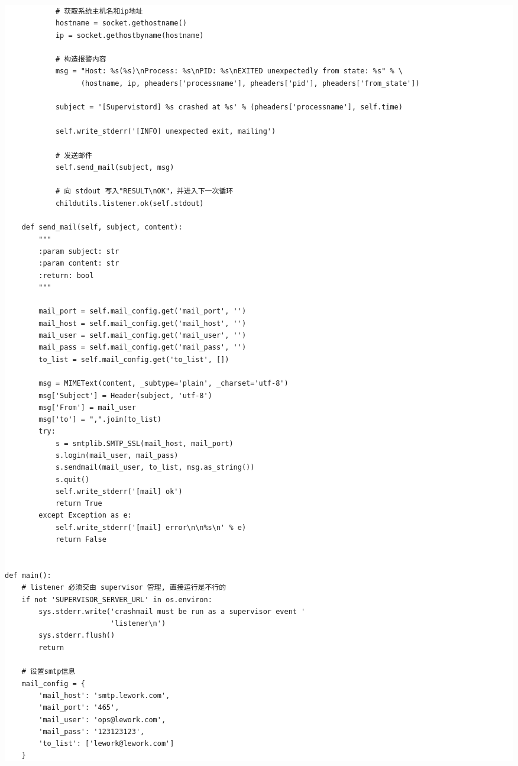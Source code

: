 ```
            # 获取系统主机名和ip地址
            hostname = socket.gethostname()
            ip = socket.gethostbyname(hostname)

            # 构造报警内容
            msg = "Host: %s(%s)\nProcess: %s\nPID: %s\nEXITED unexpectedly from state: %s" % \
                  (hostname, ip, pheaders['processname'], pheaders['pid'], pheaders['from_state'])

            subject = '[Supervistord] %s crashed at %s' % (pheaders['processname'], self.time)

            self.write_stderr('[INFO] unexpected exit, mailing')

            # 发送邮件
            self.send_mail(subject, msg)

            # 向 stdout 写入"RESULT\nOK"，并进入下一次循环
            childutils.listener.ok(self.stdout)

    def send_mail(self, subject, content):
        """
        :param subject: str
        :param content: str
        :return: bool
        """

        mail_port = self.mail_config.get('mail_port', '')
        mail_host = self.mail_config.get('mail_host', '')
        mail_user = self.mail_config.get('mail_user', '')
        mail_pass = self.mail_config.get('mail_pass', '')
        to_list = self.mail_config.get('to_list', [])

        msg = MIMEText(content, _subtype='plain', _charset='utf-8')
        msg['Subject'] = Header(subject, 'utf-8')
        msg['From'] = mail_user
        msg['to'] = ",".join(to_list)
        try:
            s = smtplib.SMTP_SSL(mail_host, mail_port)
            s.login(mail_user, mail_pass)
            s.sendmail(mail_user, to_list, msg.as_string())
            s.quit()
            self.write_stderr('[mail] ok')
            return True
        except Exception as e:
            self.write_stderr('[mail] error\n\n%s\n' % e)
            return False


def main():
    # listener 必须交由 supervisor 管理, 直接运行是不行的
    if not 'SUPERVISOR_SERVER_URL' in os.environ:
        sys.stderr.write('crashmail must be run as a supervisor event '
                         'listener\n')
        sys.stderr.flush()
        return

    # 设置smtp信息
    mail_config = {
        'mail_host': 'smtp.lework.com',
        'mail_port': '465',
        'mail_user': 'ops@lework.com',
        'mail_pass': '123123123',
        'to_list': ['lework@lework.com']
    }
```